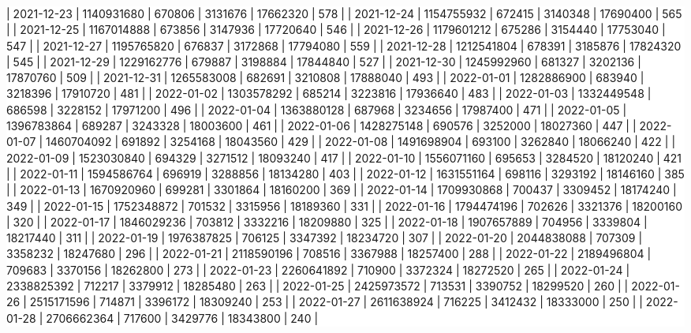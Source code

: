 | 2021-12-23 | 1140931680 | 670806 | 3131676 | 17662320 | 578 |
| 2021-12-24 | 1154755932 | 672415 | 3140348 | 17690400 | 565 |
| 2021-12-25 | 1167014888 | 673856 | 3147936 | 17720640 | 546 |
| 2021-12-26 | 1179601212 | 675286 | 3154440 | 17753040 | 547 |
| 2021-12-27 | 1195765820 | 676837 | 3172868 | 17794080 | 559 |
| 2021-12-28 | 1212541804 | 678391 | 3185876 | 17824320 | 545 |
| 2021-12-29 | 1229162776 | 679887 | 3198884 | 17844840 | 527 |
| 2021-12-30 | 1245992960 | 681327 | 3202136 | 17870760 | 509 |
| 2021-12-31 | 1265583008 | 682691 | 3210808 | 17888040 | 493 |
| 2022-01-01 | 1282886900 | 683940 | 3218396 | 17910720 | 481 |
| 2022-01-02 | 1303578292 | 685214 | 3223816 | 17936640 | 483 |
| 2022-01-03 | 1332449548 | 686598 | 3228152 | 17971200 | 496 |
| 2022-01-04 | 1363880128 | 687968 | 3234656 | 17987400 | 471 |
| 2022-01-05 | 1396783864 | 689287 | 3243328 | 18003600 | 461 |
| 2022-01-06 | 1428275148 | 690576 | 3252000 | 18027360 | 447 |
| 2022-01-07 | 1460704092 | 691892 | 3254168 | 18043560 | 429 |
| 2022-01-08 | 1491698904 | 693100 | 3262840 | 18066240 | 422 |
| 2022-01-09 | 1523030840 | 694329 | 3271512 | 18093240 | 417 |
| 2022-01-10 | 1556071160 | 695653 | 3284520 | 18120240 | 421 |
| 2022-01-11 | 1594586764 | 696919 | 3288856 | 18134280 | 403 |
| 2022-01-12 | 1631551164 | 698116 | 3293192 | 18146160 | 385 |
| 2022-01-13 | 1670920960 | 699281 | 3301864 | 18160200 | 369 |
| 2022-01-14 | 1709930868 | 700437 | 3309452 | 18174240 | 349 |
| 2022-01-15 | 1752348872 | 701532 | 3315956 | 18189360 | 331 |
| 2022-01-16 | 1794474196 | 702626 | 3321376 | 18200160 | 320 |
| 2022-01-17 | 1846029236 | 703812 | 3332216 | 18209880 | 325 |
| 2022-01-18 | 1907657889 | 704956 | 3339804 | 18217440 | 311 |
| 2022-01-19 | 1976387825 | 706125 | 3347392 | 18234720 | 307 |
| 2022-01-20 | 2044838088 | 707309 | 3358232 | 18247680 | 296 |
| 2022-01-21 | 2118590196 | 708516 | 3367988 | 18257400 | 288 |
| 2022-01-22 | 2189496804 | 709683 | 3370156 | 18262800 | 273 |
| 2022-01-23 | 2260641892 | 710900 | 3372324 | 18272520 | 265 |
| 2022-01-24 | 2338825392 | 712217 | 3379912 | 18285480 | 263 |
| 2022-01-25 | 2425973572 | 713531 | 3390752 | 18299520 | 260 |
| 2022-01-26 | 2515171596 | 714871 | 3396172 | 18309240 | 253 |
| 2022-01-27 | 2611638924 | 716225 | 3412432 | 18333000 | 250 |
| 2022-01-28 | 2706662364 | 717600 | 3429776 | 18343800 | 240 |